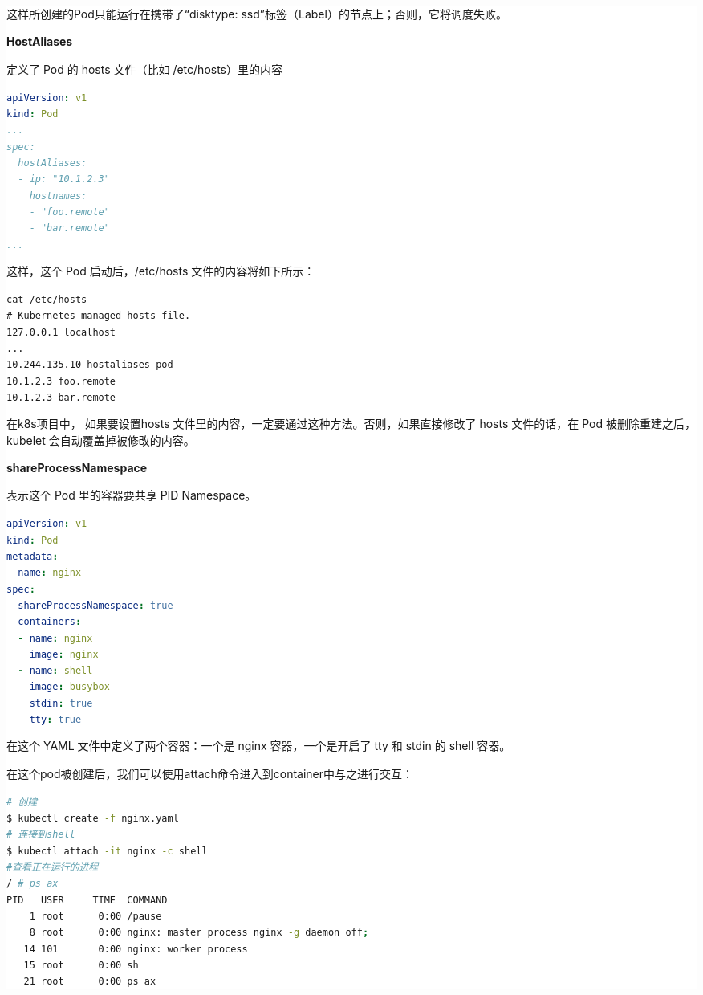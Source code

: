 这样所创建的Pod只能运行在携带了“disktype: ssd”标签（Label）的节点上；否则，它将调度失败。

**HostAliases**

定义了 Pod 的 hosts 文件（比如 /etc/hosts）里的内容

```yaml
apiVersion: v1
kind: Pod
...
spec:
  hostAliases:
  - ip: "10.1.2.3"
    hostnames:
    - "foo.remote"
    - "bar.remote"
...
```

这样，这个 Pod 启动后，/etc/hosts 文件的内容将如下所示：

```
cat /etc/hosts
# Kubernetes-managed hosts file.
127.0.0.1 localhost
...
10.244.135.10 hostaliases-pod
10.1.2.3 foo.remote
10.1.2.3 bar.remote
```

在k8s项目中， 如果要设置hosts 文件里的内容，一定要通过这种方法。否则，如果直接修改了 hosts 文件的话，在 Pod 被删除重建之后，kubelet 会自动覆盖掉被修改的内容。

**shareProcessNamespace**

表示这个 Pod 里的容器要共享 PID Namespace。

```yaml
apiVersion: v1
kind: Pod
metadata:
  name: nginx
spec:
  shareProcessNamespace: true
  containers:
  - name: nginx
    image: nginx
  - name: shell
    image: busybox
    stdin: true
    tty: true
```

在这个 YAML 文件中定义了两个容器：一个是 nginx 容器，一个是开启了 tty 和 stdin 的 shell 容器。

在这个pod被创建后，我们可以使用attach命令进入到container中与之进行交互：

```sh
# 创建
$ kubectl create -f nginx.yaml
# 连接到shell
$ kubectl attach -it nginx -c shell
#查看正在运行的进程
/ # ps ax
PID   USER     TIME  COMMAND
    1 root      0:00 /pause
    8 root      0:00 nginx: master process nginx -g daemon off;
   14 101       0:00 nginx: worker process
   15 root      0:00 sh
   21 root      0:00 ps ax
```